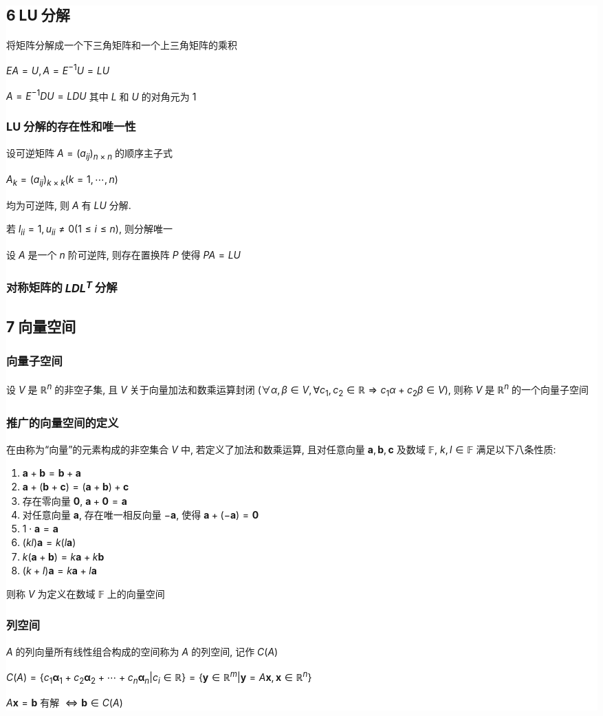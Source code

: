 ## 6 LU 分解

将矩阵分解成一个下三角矩阵和一个上三角矩阵的乘积

$EA=U, A=E^{-1}U=LU$

$A=E^{-1}DU=LDU$ 其中 $L$ 和 $U$ 的对角元为 $1$

### LU 分解的存在性和唯一性

设可逆矩阵 $A=(a_{ij})_{n\times n}$ 的顺序主子式 

$A_k = (a_{ij})_{k\times k}(k=1,\cdots ,n)$ 

均为可逆阵, 则 $A$ 有 $LU$ 分解. 

若 $l_{ii}=1, u_{ii}\neq 0(1\le i\le n)$, 则分解唯一

设 $A$ 是一个 $n$ 阶可逆阵, 则存在置换阵 $P$ 使得 $PA=LU$

### 对称矩阵的 $LDL^T$ 分解

## 7 向量空间

### 向量子空间

设 $V$ 是 $\mathbb R^n$ 的非空子集, 且 $V$ 关于向量加法和数乘运算封闭 ($\forall \alpha ,\beta\in V,\forall c_1,c_2\in \mathbb R \Longrightarrow c_1\alpha+c_2\beta\in V$), 则称 $V$ 是 $\mathbb R^n$ 的一个向量子空间

### 推广的向量空间的定义

在由称为“向量”的元素构成的非空集合 $V$ 中, 若定义了加法和数乘运算, 且对任意向量 $\boldsymbol{a}, \boldsymbol{b}, \boldsymbol{c}$ 及数域 $\mathbb{F}$, $k,l\in \mathbb{F}$ 满足以下八条性质:

1. $\boldsymbol a + \boldsymbol b=\boldsymbol b + \boldsymbol a$
2. $\boldsymbol a + (\boldsymbol b+\boldsymbol c)=(\boldsymbol a + \boldsymbol b)+\boldsymbol c$
3. 存在零向量 $\boldsymbol 0,\ \boldsymbol a+\boldsymbol 0=\boldsymbol a$
4. 对任意向量 $\boldsymbol a$, 存在唯一相反向量 $-\boldsymbol a$, 使得 $\boldsymbol a+(-\boldsymbol a)=\boldsymbol 0$
5. $1\cdot \boldsymbol a=\boldsymbol a$
6. $(kl)\boldsymbol a=k(l\boldsymbol a)$
7. $k(\boldsymbol a+\boldsymbol b)=k\boldsymbol a+k\boldsymbol b$
8. $(k+l)\boldsymbol a=k\boldsymbol a+l\boldsymbol a$

则称 $V$ 为定义在数域 $\mathbb{F}$ 上的向量空间

### 列空间

$A$ 的列向量所有线性组合构成的空间称为 $A$ 的列空间, 记作 $C(A)$

$C(A)=\{c_1 \boldsymbol \alpha_1+ c_2 \boldsymbol \alpha_2+\cdots+ c_n \boldsymbol \alpha_n | c_i\in \mathbb R\}=\{\boldsymbol y\in\mathbb R^m | \boldsymbol y=A \boldsymbol x,\boldsymbol x\in \mathbb R^n\}$

$A \boldsymbol x=\boldsymbol b$ 有解 $\iff \boldsymbol b\in C(A)$
